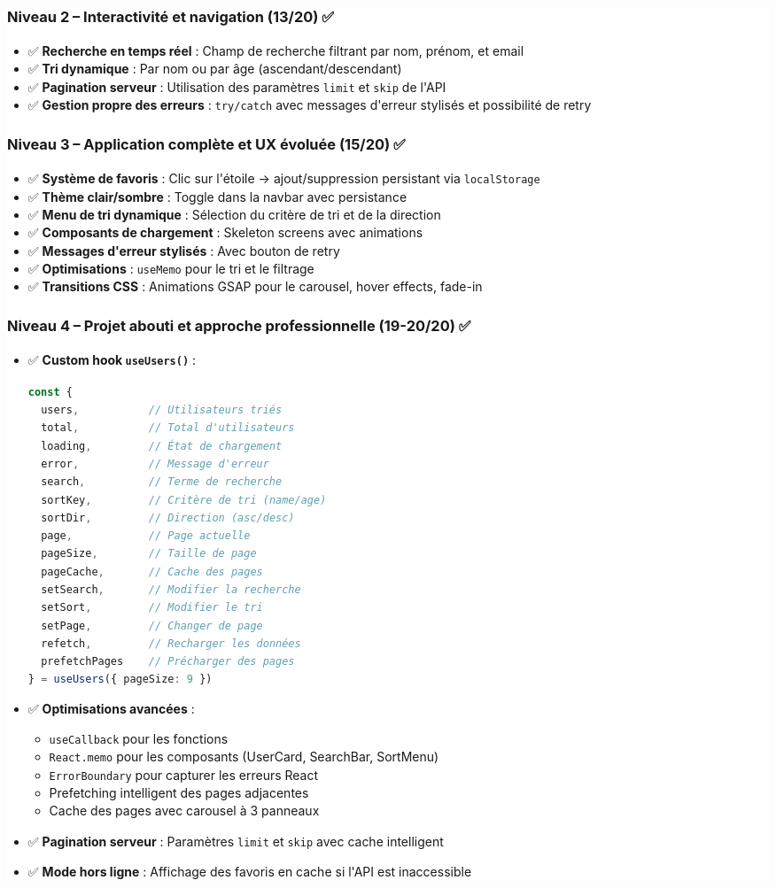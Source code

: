 ### Niveau 2 – Interactivité et navigation (13/20) ✅

- ✅ **Recherche en temps réel** : Champ de recherche filtrant par nom, prénom, et email
- ✅ **Tri dynamique** : Par nom ou par âge (ascendant/descendant)
- ✅ **Pagination serveur** : Utilisation des paramètres `limit` et `skip` de l'API
- ✅ **Gestion propre des erreurs** : `try/catch` avec messages d'erreur stylisés et possibilité de retry

### Niveau 3 – Application complète et UX évoluée (15/20) ✅

- ✅ **Système de favoris** : Clic sur l'étoile → ajout/suppression persistant via `localStorage`
- ✅ **Thème clair/sombre** : Toggle dans la navbar avec persistance
- ✅ **Menu de tri dynamique** : Sélection du critère de tri et de la direction
- ✅ **Composants de chargement** : Skeleton screens avec animations
- ✅ **Messages d'erreur stylisés** : Avec bouton de retry
- ✅ **Optimisations** : `useMemo` pour le tri et le filtrage
- ✅ **Transitions CSS** : Animations GSAP pour le carousel, hover effects, fade-in

### Niveau 4 – Projet abouti et approche professionnelle (19-20/20) ✅

- ✅ **Custom hook `useUsers()`** :
  ```typescript
  const {
    users,           // Utilisateurs triés
    total,           // Total d'utilisateurs
    loading,         // État de chargement
    error,           // Message d'erreur
    search,          // Terme de recherche
    sortKey,         // Critère de tri (name/age)
    sortDir,         // Direction (asc/desc)
    page,            // Page actuelle
    pageSize,        // Taille de page
    pageCache,       // Cache des pages
    setSearch,       // Modifier la recherche
    setSort,         // Modifier le tri
    setPage,         // Changer de page
    refetch,         // Recharger les données
    prefetchPages    // Précharger des pages
  } = useUsers({ pageSize: 9 })
  ```

- ✅ **Optimisations avancées** :
  - `useCallback` pour les fonctions
  - `React.memo` pour les composants (UserCard, SearchBar, SortMenu)
  - `ErrorBoundary` pour capturer les erreurs React
  - Prefetching intelligent des pages adjacentes
  - Cache des pages avec carousel à 3 panneaux

- ✅ **Pagination serveur** : Paramètres `limit` et `skip` avec cache intelligent

- ✅ **Mode hors ligne** : Affichage des favoris en cache si l'API est inaccessible
